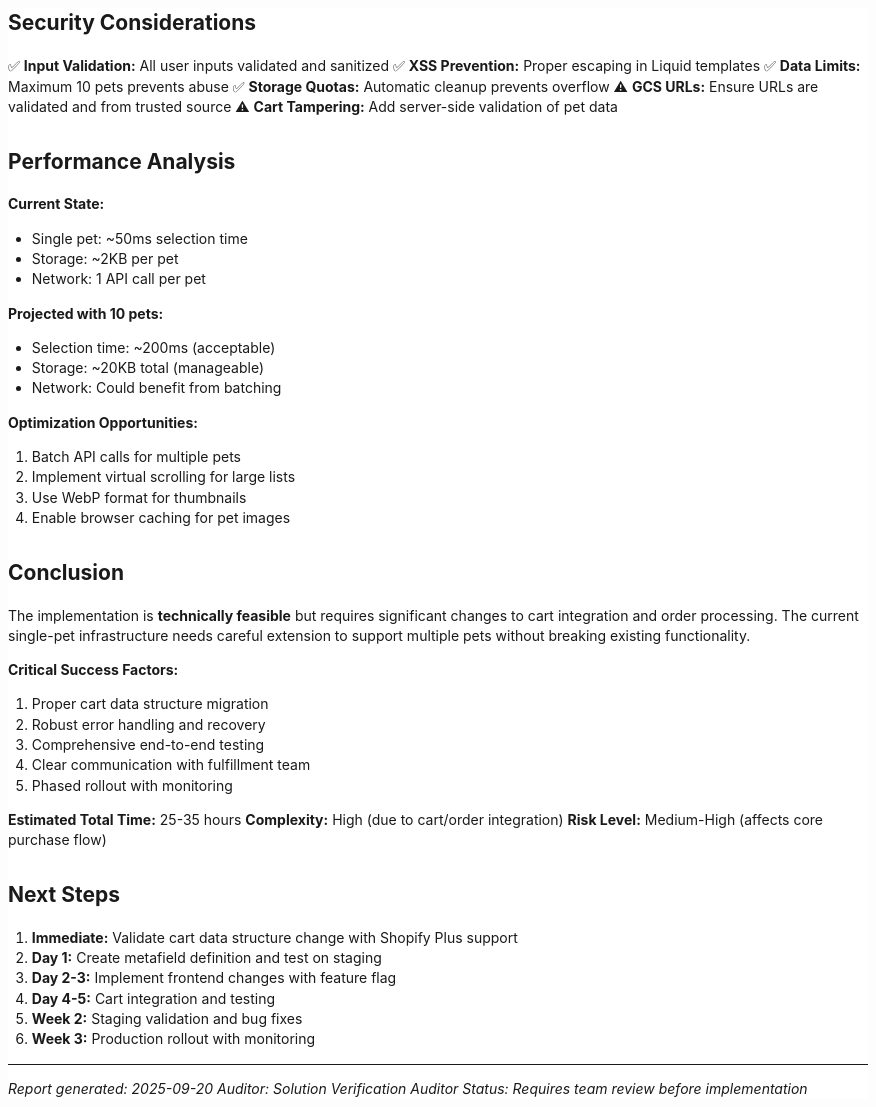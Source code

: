 ## Security Considerations

✅ **Input Validation:** All user inputs validated and sanitized
✅ **XSS Prevention:** Proper escaping in Liquid templates
✅ **Data Limits:** Maximum 10 pets prevents abuse
✅ **Storage Quotas:** Automatic cleanup prevents overflow
⚠️ **GCS URLs:** Ensure URLs are validated and from trusted source
⚠️ **Cart Tampering:** Add server-side validation of pet data

## Performance Analysis

**Current State:**
- Single pet: ~50ms selection time
- Storage: ~2KB per pet
- Network: 1 API call per pet

**Projected with 10 pets:**
- Selection time: ~200ms (acceptable)
- Storage: ~20KB total (manageable)
- Network: Could benefit from batching

**Optimization Opportunities:**
1. Batch API calls for multiple pets
2. Implement virtual scrolling for large lists
3. Use WebP format for thumbnails
4. Enable browser caching for pet images

## Conclusion

The implementation is **technically feasible** but requires significant changes to cart integration and order processing. The current single-pet infrastructure needs careful extension to support multiple pets without breaking existing functionality.

**Critical Success Factors:**
1. Proper cart data structure migration
2. Robust error handling and recovery
3. Comprehensive end-to-end testing
4. Clear communication with fulfillment team
5. Phased rollout with monitoring

**Estimated Total Time:** 25-35 hours
**Complexity:** High (due to cart/order integration)
**Risk Level:** Medium-High (affects core purchase flow)

## Next Steps

1. **Immediate:** Validate cart data structure change with Shopify Plus support
2. **Day 1:** Create metafield definition and test on staging
3. **Day 2-3:** Implement frontend changes with feature flag
4. **Day 4-5:** Cart integration and testing
5. **Week 2:** Staging validation and bug fixes
6. **Week 3:** Production rollout with monitoring

---

*Report generated: 2025-09-20*
*Auditor: Solution Verification Auditor*
*Status: Requires team review before implementation*